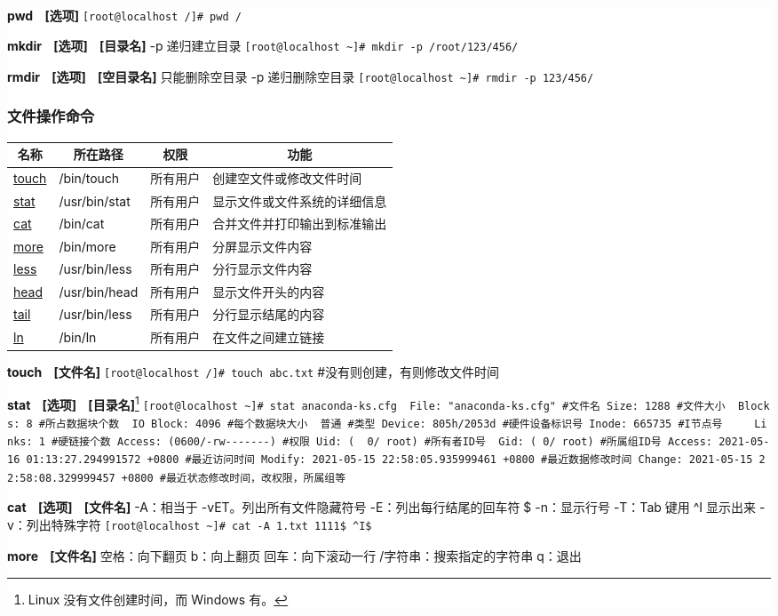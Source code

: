 **<span id = "pwd">pwd&nbsp;&nbsp;&nbsp;&nbsp;[选项]</span>**
`[root@localhost /]# pwd
/
`

**<span id = "mkdir">mkdir&nbsp;&nbsp;&nbsp;&nbsp;[选项]&nbsp;&nbsp;&nbsp;&nbsp;[目录名]</span>**
-p  递归建立目录
`[root@localhost ~]# mkdir -p /root/123/456/`

**<span id = "rmdir">rmdir&nbsp;&nbsp;&nbsp;&nbsp;[选项]&nbsp;&nbsp;&nbsp;&nbsp;[空目录名]</span>** 只能删除空目录
-p 递归删除空目录
`[root@localhost ~]# rmdir -p 123/456/`

### 文件操作命令

名称|所在路径|权限|功能
---|------|----|---
[touch](#touch)|/bin/touch|所有用户|创建空文件或修改文件时间
[stat](#stat)|/usr/bin/stat|所有用户|显示文件或文件系统的详细信息
[cat](#cat)|/bin/cat|所有用户|合并文件并打印输出到标准输出
[more](#more)|/bin/more|所有用户|分屏显示文件内容
[less](#less)|/usr/bin/less|所有用户|分行显示文件内容
[head](#head)|/usr/bin/head|所有用户|显示文件开头的内容
[tail](#tail)|/usr/bin/less|所有用户|分行显示结尾的内容
[ln](#ln)|/bin/ln|所有用户|在文件之间建立链接
**<span id = "touch">touch&nbsp;&nbsp;&nbsp;&nbsp;[文件名]</span>**
`[root@localhost /]# touch abc.txt` #没有则创建，有则修改文件时间

**<span id = "stat">stat&nbsp;&nbsp;&nbsp;&nbsp;[选项]&nbsp;&nbsp;&nbsp;&nbsp;[目录名]</span>**[^1]
`[root@localhost ~]# stat anaconda-ks.cfg 
File: "anaconda-ks.cfg" #文件名
Size: 1288 #文件大小  Blocks: 8 #所占数据块个数  IO Block: 4096 #每个数据块大小  普通 #类型
Device: 805h/2053d #硬件设备标识号	Inode: 665735 #I节点号     Links: 1 #硬链接个数
Access: (0600/-rw-------) #权限 Uid: (  0/ root) #所有者ID号  Gid: ( 0/ root) #所属组ID号
Access: 2021-05-16 01:13:27.294991572 +0800 #最近访问时间
Modify: 2021-05-15 22:58:05.935999461 +0800 #最近数据修改时间
Change: 2021-05-15 22:58:08.329999457 +0800 #最近状态修改时间，改权限，所属组等`

**<span id = "cat">cat&nbsp;&nbsp;&nbsp;&nbsp;[选项]&nbsp;&nbsp;&nbsp;&nbsp;[文件名]</span>**
    -A：相当于 -vET。列出所有文件隐藏符号
    -E：列出每行结尾的回车符 \$
    -n：显示行号
    -T：Tab 键用 ^I 显示出来
    -v：列出特殊字符
`[root@localhost ~]# cat -A 1.txt
1111$
^I$`

**<span id = "more">more&nbsp;&nbsp;&nbsp;&nbsp;[文件名]</span>**
    空格：向下翻页
    b：向上翻页
    回车：向下滚动一行
    /字符串：搜索指定的字符串
    q：退出


[^1]: Linux 没有文件创建时间，而 Windows 有。
[^2]: 除了和more一样的交互命令，:arrow_up:和:arrow_down:可以向上和向下各滚动一行。
[^3]: 如果 CPU 是单核的，超过 1 就是高负载。一般认为不应该超过服务器 CPU 的核心数。更精确的是 CPU/内存占有率不超过 70/90。
[^4]: 模块（驱动）以 .ko 结尾，函数（函数库）以 .so 结尾。